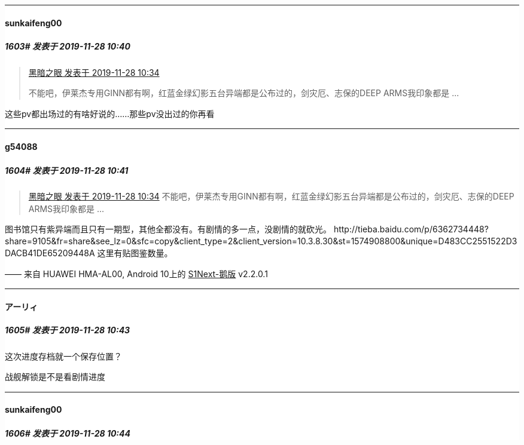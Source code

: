 
-----

####  sunkaifeng00  
##### 1603#       发表于 2019-11-28 10:40



<blockquote><a href="httphttps://bbs.saraba1st.com/2b/forum.php?mod=redirect&amp;goto=findpost&amp;pid=45645096&amp;ptid=1805691" target="_blank">黑暗之眼 发表于 2019-11-28 10:34</a>

不能吧，伊莱杰专用GINN都有啊，红蓝金绿幻影五台异端都是公布过的，剑灾厄、志保的DEEP ARMS我印象都是 ...</blockquote>
这些pv都出场过的有啥好说的……那些pv没出过的你再看







-----

####  g54088  
##### 1604#       发表于 2019-11-28 10:41



<blockquote><a href="httphttps://bbs.saraba1st.com/2b/forum.php?mod=redirect&amp;goto=findpost&amp;pid=45645096&amp;ptid=1805691" target="_blank">黑暗之眼 发表于 2019-11-28 10:34</a>
不能吧，伊莱杰专用GINN都有啊，红蓝金绿幻影五台异端都是公布过的，剑灾厄、志保的DEEP ARMS我印象都是 ...</blockquote>
图书馆只有紫异端而且只有一期型，其他全都没有。有剧情的多一点，没剧情的就砍光。
http://tieba.baidu.com/p/6362734448?share=9105&amp;fr=share&amp;see_lz=0&amp;sfc=copy&amp;client_type=2&amp;client_version=10.3.8.30&amp;st=1574908800&amp;unique=D483CC2551522D3DACB41DE65209448A
这里有贴图鉴数量。

—— 来自 HUAWEI HMA-AL00, Android 10上的 [S1Next-鹅版](https://github.com/ykrank/S1-Next/releases) v2.2.0.1







-----

####  アーリィ  
##### 1605#       发表于 2019-11-28 10:43




这次进度存档就一个保存位置？

战舰解锁是不是看剧情进度







-----

####  sunkaifeng00  
##### 1606#       发表于 2019-11-28 10:44
